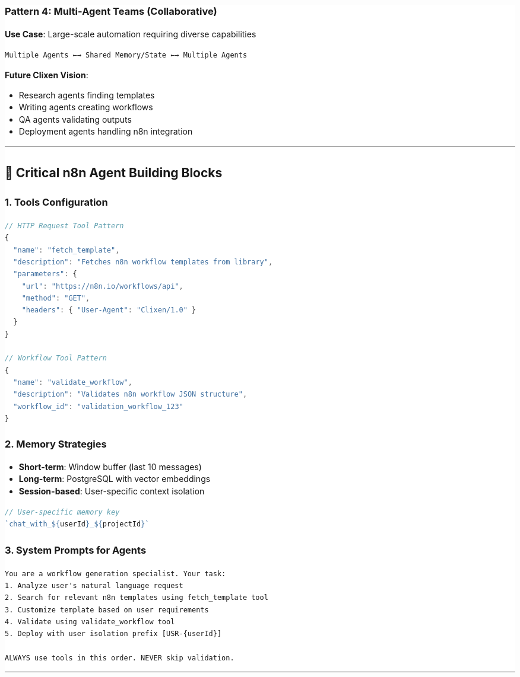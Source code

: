 ### Pattern 4: Multi-Agent Teams (Collaborative)
**Use Case**: Large-scale automation requiring diverse capabilities
```
Multiple Agents ←→ Shared Memory/State ←→ Multiple Agents
```
**Future Clixen Vision**:
- Research agents finding templates
- Writing agents creating workflows
- QA agents validating outputs
- Deployment agents handling n8n integration

---

## 🔧 Critical n8n Agent Building Blocks

### 1. Tools Configuration
```javascript
// HTTP Request Tool Pattern
{
  "name": "fetch_template",
  "description": "Fetches n8n workflow templates from library",
  "parameters": {
    "url": "https://n8n.io/workflows/api",
    "method": "GET",
    "headers": { "User-Agent": "Clixen/1.0" }
  }
}

// Workflow Tool Pattern  
{
  "name": "validate_workflow",
  "description": "Validates n8n workflow JSON structure",
  "workflow_id": "validation_workflow_123"
}
```

### 2. Memory Strategies
- **Short-term**: Window buffer (last 10 messages)
- **Long-term**: PostgreSQL with vector embeddings
- **Session-based**: User-specific context isolation
```javascript
// User-specific memory key
`chat_with_${userId}_${projectId}`
```

### 3. System Prompts for Agents
```
You are a workflow generation specialist. Your task:
1. Analyze user's natural language request
2. Search for relevant n8n templates using fetch_template tool
3. Customize template based on user requirements
4. Validate using validate_workflow tool
5. Deploy with user isolation prefix [USR-{userId}]

ALWAYS use tools in this order. NEVER skip validation.
```

---